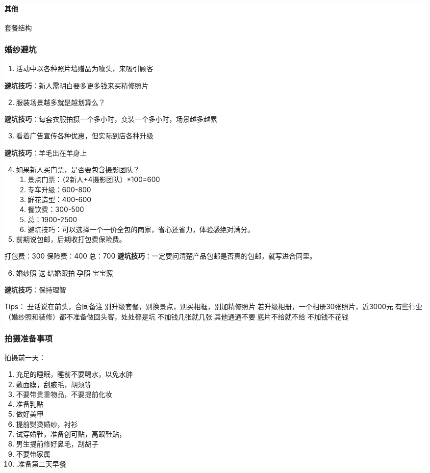 #### 其他

套餐结构

<a name="jCldG"></a>

### 婚纱避坑

1. 活动中以各种照片墙赠品为噱头，来吸引顾客

**避坑技巧**：新人需明白要多更多钱来买精修照片

2. 服装场景越多就是越划算么？

**避坑技巧**：每套衣服拍摄一个多小时，变装一个多小时，场景越多越累

3. 看着广告宣传各种优惠，但实际到店各种升级

**避坑技巧**：羊毛出在羊身上

4. 如果新人买门票，是否要包含摄影团队？
   1. 景点门票：（2新人+4摄影团队）*100=600
   2. 专车升级：600-800
   3. 鲜花造型：400-600
   4. 餐饮费：300-500
   5. 总：1900-2500
   6. 避坑技巧：可以选择一个一价全包的商家，省心还省力，体验感绝对满分。
5. 前期说包邮，后期收打包费保险费。

打包费：300&#x20;
保险费：400
总：700
**避坑技巧**：一定要问清楚产品包邮是否真的包邮，就写进合同里。

6. 婚纱照 送 结婚跟拍 孕照 宝宝照

**避坑技巧**：保持理智

Tips：&#x20;
丑话说在前头，合同备注
别升级套餐，别换景点，别买相框，别加精修照片
若升级相册，一个相册30张照片，近3000元
有些行业（婚纱照和装修）都不准备做回头客，处处都是坑
不加钱几张就几张 其他通通不要&#x20;
底片不给就不给 不加钱不花钱 <a name="bPAIX"></a>

### 拍摄准备事项

拍摄前一天：

1. 充足的睡眠，睡前不要喝水，以免水肿
2. 敷面膜，刮腋毛，胡须等
3. 不要带贵重物品，不要提前化妆
4. 准备乳贴
5. 做好美甲
6. 提前熨烫婚纱，衬衫
7. 试穿婚鞋，准备创可贴，高跟鞋贴，
8. 男生提前修好鼻毛，刮胡子
9. 不要带家属
10. .准备第二天早餐 <a name="DQFQW"></a>
